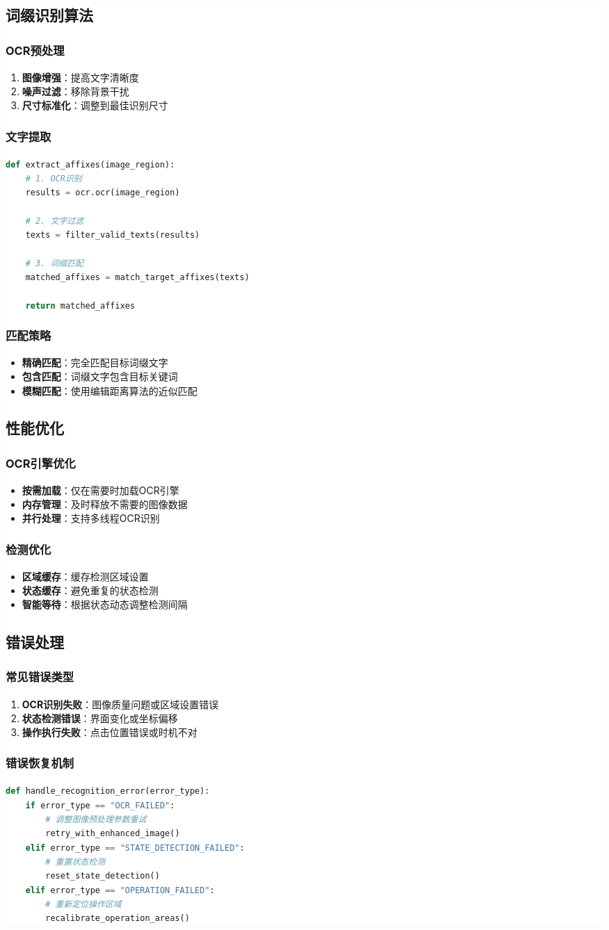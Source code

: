 ## 词缀识别算法

### OCR预处理
1. **图像增强**：提高文字清晰度
2. **噪声过滤**：移除背景干扰
3. **尺寸标准化**：调整到最佳识别尺寸

### 文字提取
```python
def extract_affixes(image_region):
    # 1. OCR识别
    results = ocr.ocr(image_region)
    
    # 2. 文字过滤
    texts = filter_valid_texts(results)
    
    # 3. 词缀匹配
    matched_affixes = match_target_affixes(texts)
    
    return matched_affixes
```

### 匹配策略
- **精确匹配**：完全匹配目标词缀文字
- **包含匹配**：词缀文字包含目标关键词
- **模糊匹配**：使用编辑距离算法的近似匹配

## 性能优化

### OCR引擎优化
- **按需加载**：仅在需要时加载OCR引擎
- **内存管理**：及时释放不需要的图像数据
- **并行处理**：支持多线程OCR识别

### 检测优化
- **区域缓存**：缓存检测区域设置
- **状态缓存**：避免重复的状态检测
- **智能等待**：根据状态动态调整检测间隔

## 错误处理

### 常见错误类型
1. **OCR识别失败**：图像质量问题或区域设置错误
2. **状态检测错误**：界面变化或坐标偏移
3. **操作执行失败**：点击位置错误或时机不对

### 错误恢复机制
```python
def handle_recognition_error(error_type):
    if error_type == "OCR_FAILED":
        # 调整图像预处理参数重试
        retry_with_enhanced_image()
    elif error_type == "STATE_DETECTION_FAILED":
        # 重置状态检测
        reset_state_detection()
    elif error_type == "OPERATION_FAILED":
        # 重新定位操作区域
        recalibrate_operation_areas()
```
